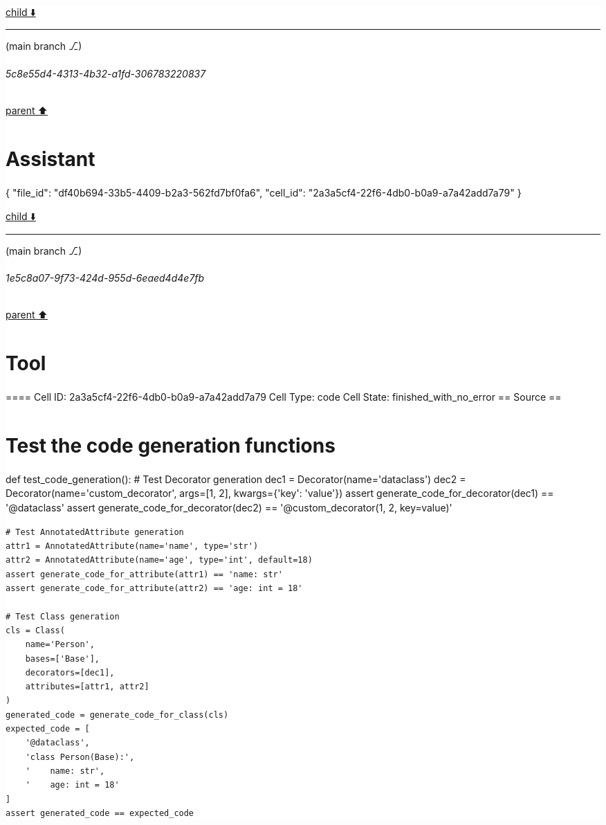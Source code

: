 
[child ⬇️](#5c8e55d4-4313-4b32-a1fd-306783220837)

---

(main branch ⎇)
###### 5c8e55d4-4313-4b32-a1fd-306783220837
[parent ⬆️](#ec95673e-a6f7-4473-a2b5-9ef93a151bc7)
# Assistant

{
  "file_id": "df40b694-33b5-4409-b2a3-562fd7bf0fa6",
  "cell_id": "2a3a5cf4-22f6-4db0-b0a9-a7a42add7a79"
}

[child ⬇️](#1e5c8a07-9f73-424d-955d-6eaed4d4e7fb)

---

(main branch ⎇)
###### 1e5c8a07-9f73-424d-955d-6eaed4d4e7fb
[parent ⬆️](#5c8e55d4-4313-4b32-a1fd-306783220837)
# Tool

==== Cell ID: 2a3a5cf4-22f6-4db0-b0a9-a7a42add7a79
Cell Type: code
Cell State: finished_with_no_error
== Source ==
# Test the code generation functions

def test_code_generation():
    # Test Decorator generation
    dec1 = Decorator(name='dataclass')
    dec2 = Decorator(name='custom_decorator', args=[1, 2], kwargs={'key': 'value'})
    assert generate_code_for_decorator(dec1) == '@dataclass'
    assert generate_code_for_decorator(dec2) == '@custom_decorator(1, 2, key=value)'

    # Test AnnotatedAttribute generation
    attr1 = AnnotatedAttribute(name='name', type='str')
    attr2 = AnnotatedAttribute(name='age', type='int', default=18)
    assert generate_code_for_attribute(attr1) == 'name: str'
    assert generate_code_for_attribute(attr2) == 'age: int = 18'

    # Test Class generation
    cls = Class(
        name='Person',
        bases=['Base'],
        decorators=[dec1],
        attributes=[attr1, attr2]
    )
    generated_code = generate_code_for_class(cls)
    expected_code = [
        '@dataclass',
        'class Person(Base):',
        '    name: str',
        '    age: int = 18'
    ]
    assert generated_code == expected_code